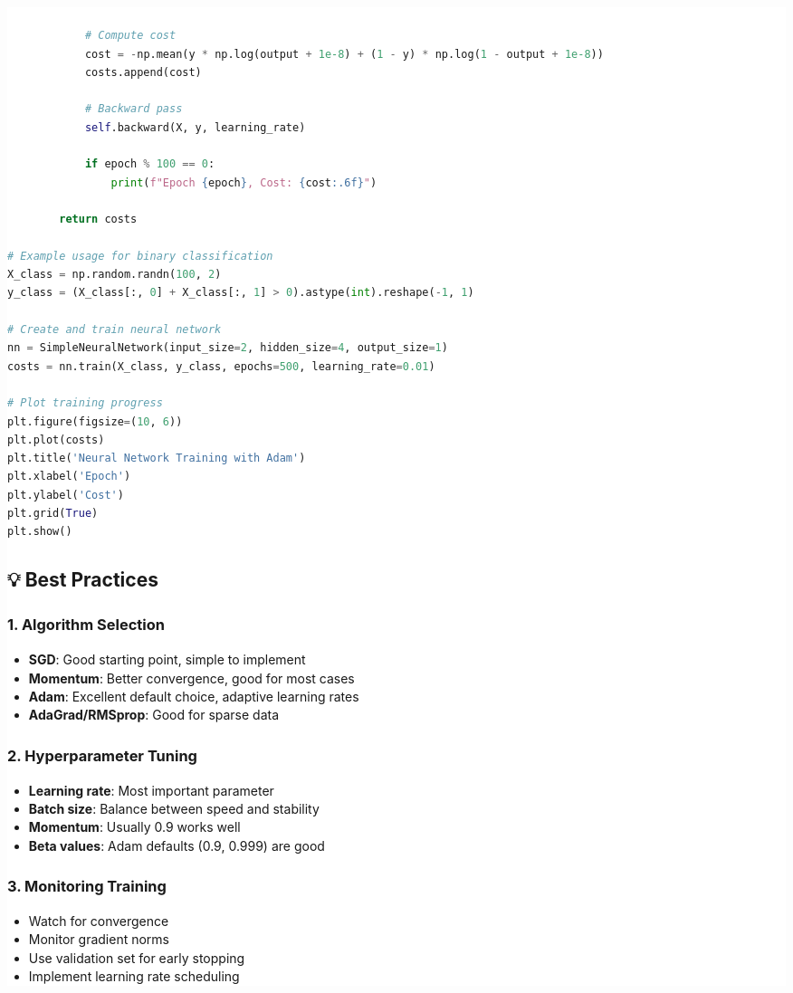 ```python
            
            # Compute cost
            cost = -np.mean(y * np.log(output + 1e-8) + (1 - y) * np.log(1 - output + 1e-8))
            costs.append(cost)
            
            # Backward pass
            self.backward(X, y, learning_rate)
            
            if epoch % 100 == 0:
                print(f"Epoch {epoch}, Cost: {cost:.6f}")
        
        return costs

# Example usage for binary classification
X_class = np.random.randn(100, 2)
y_class = (X_class[:, 0] + X_class[:, 1] > 0).astype(int).reshape(-1, 1)

# Create and train neural network
nn = SimpleNeuralNetwork(input_size=2, hidden_size=4, output_size=1)
costs = nn.train(X_class, y_class, epochs=500, learning_rate=0.01)

# Plot training progress
plt.figure(figsize=(10, 6))
plt.plot(costs)
plt.title('Neural Network Training with Adam')
plt.xlabel('Epoch')
plt.ylabel('Cost')
plt.grid(True)
plt.show()
```

## 💡 Best Practices

### **1. Algorithm Selection**
- **SGD**: Good starting point, simple to implement
- **Momentum**: Better convergence, good for most cases
- **Adam**: Excellent default choice, adaptive learning rates
- **AdaGrad/RMSprop**: Good for sparse data

### **2. Hyperparameter Tuning**
- **Learning rate**: Most important parameter
- **Batch size**: Balance between speed and stability
- **Momentum**: Usually 0.9 works well
- **Beta values**: Adam defaults (0.9, 0.999) are good

### **3. Monitoring Training**
- Watch for convergence
- Monitor gradient norms
- Use validation set for early stopping
- Implement learning rate scheduling
